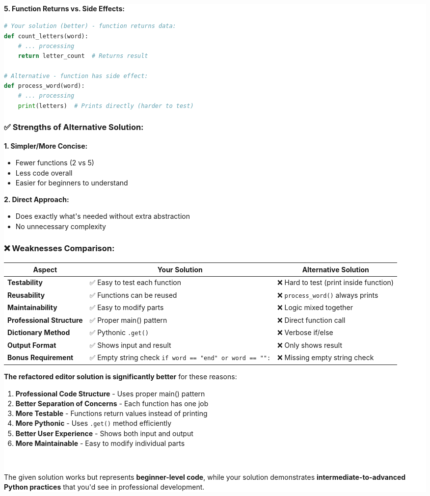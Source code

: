**5. Function Returns vs. Side Effects:**
```python
# Your solution (better) - function returns data:
def count_letters(word):
    # ... processing
    return letter_count  # Returns result

# Alternative - function has side effect:
def process_word(word):
    # ... processing  
    print(letters)  # Prints directly (harder to test)
```

### **✅ Strengths of Alternative Solution:**

**1. Simpler/More Concise:**
- Fewer functions (2 vs 5)
- Less code overall
- Easier for beginners to understand

**2. Direct Approach:**
- Does exactly what's needed without extra abstraction
- No unnecessary complexity

### **❌ Weaknesses Comparison:**

| Aspect                     | Your Solution                                          | Alternative Solution                   |
| -------------------------- | ------------------------------------------------------ | -------------------------------------- |
| **Testability**            | ✅ Easy to test each function                           | ❌ Hard to test (print inside function) |
| **Reusability**            | ✅ Functions can be reused                              | ❌ `process_word()` always prints       |
| **Maintainability**        | ✅ Easy to modify parts                                 | ❌ Logic mixed together                 |
| **Professional Structure** | ✅ Proper main() pattern                                | ❌ Direct function call                 |
| **Dictionary Method**      | ✅ Pythonic `.get()`                                    | ❌ Verbose if/else                      |
| **Output Format**          | ✅ Shows input and result                               | ❌ Only shows result                    |
| **Bonus Requirement**      | ✅ Empty string check `if word == "end" or word == "":` | ❌ Missing empty string check           |



**The refactored editor solution is significantly better** for these reasons:

1. **Professional Code Structure** - Uses proper main() pattern
2. **Better Separation of Concerns** - Each function has one job
3. **More Testable** - Functions return values instead of printing
4. **More Pythonic** - Uses `.get()` method efficiently
5. **Better User Experience** - Shows both input and output
6. **More Maintainable** - Easy to modify individual parts


<br>

The given solution works but represents **beginner-level code**, while your solution 
demonstrates **intermediate-to-advanced Python practices** that you'd see in professional development.
